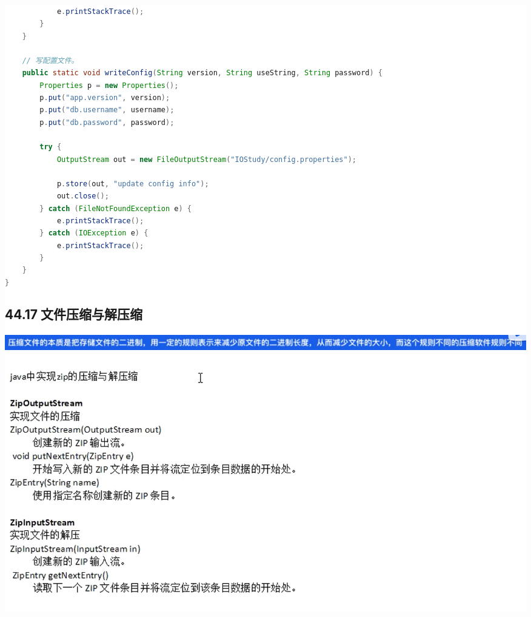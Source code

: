 ```java
            e.printStackTrace();
        }
    }

    // 写配置文件。
    public static void writeConfig(String version, String useString, String password) {
        Properties p = new Properties();
        p.put("app.version", version);
        p.put("db.username", username);
        p.put("db.password", password);

        try {
            OutputStream out = new FileOutputStream("IOStudy/config.properties");

            p.store(out, "update config info");
            out.close();
        } catch (FileNotFoundException e) {
            e.printStackTrace();
        } catch (IOException e) {
            e.printStackTrace();
        }
    }
}
```

## 44.17 文件压缩与解压缩

![](images/2023-02-11-13-26-37-image.png)

<img src="images/2023-02-11-13-26-00-image.png" title="" alt="" width="519">
